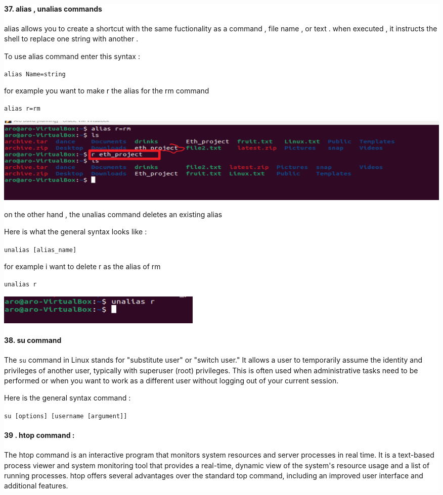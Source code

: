 #### 37. alias , unalias commands

alias allows you to create a shortcut with the same fuctionality as a command , file name , or text . when executed , it instructs the shell to replace one string with another .

To use alias command enter this syntax :

`alias Name=string`

for example you want to make r the alias for the rm command 

`alias r=rm`

![alias](./Img/38.%20alias.png)

on the other hand , the unalias command deletes an existing alias 

Here is what the general syntax looks like :

`unalias [alias_name]`

for example i want to delete r as the alias of rm

`unalias r`

![unalias](./Img/38.1%20unalias.png)



#### 38. su command 

The `su` command in Linux stands for "substitute user" or "switch user." It allows a user to temporarily assume the identity and privileges of another user, typically with superuser (root) privileges. This is often used when administrative tasks need to be performed or when you want to work as a different user without logging out of your current session.

Here is the general syntax command :

`su [options] [username [argument]]`

#### 39 . htop command :

The htop command is an interactive program that monitors system resources and server processes in real time. It is a text-based process viewer and system monitoring tool that provides a real-time, dynamic view of the system's resource usage and a list of running processes. htop offers several advantages over the standard top command, including an improved user interface and additional features.
